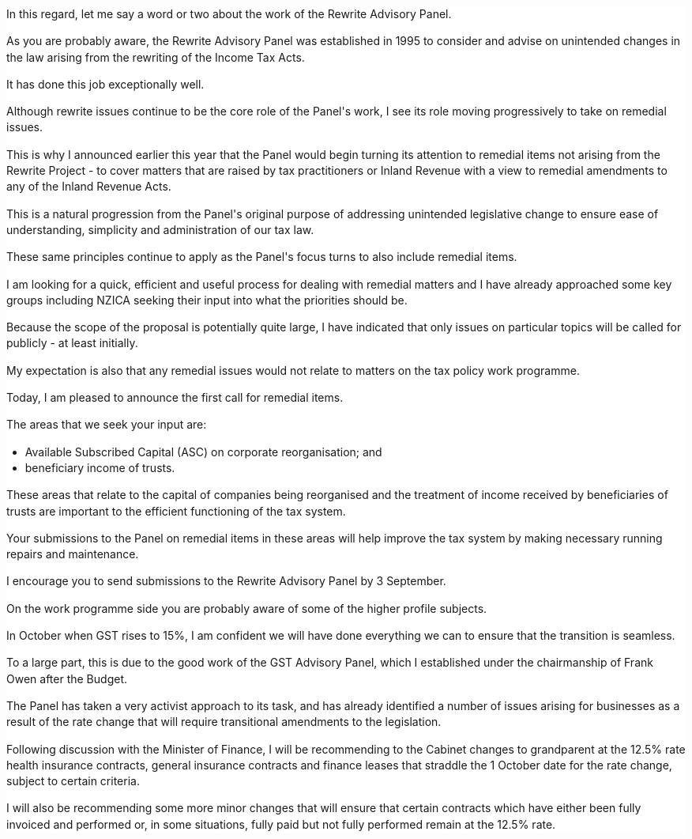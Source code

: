 In this regard, let me say a word or two about the work of the Rewrite Advisory Panel.

As you are probably aware, the Rewrite Advisory Panel was established in 1995 to consider and advise on unintended changes in the law arising from the rewriting of the Income Tax Acts.

It has done this job exceptionally well.

Although rewrite issues continue to be the core role of the Panel's work, I see its role moving progressively to take on remedial issues.

This is why I announced earlier this year that the Panel would begin turning its attention to remedial items not arising from the Rewrite Project - to cover matters that are raised by tax practitioners or Inland Revenue with a view to remedial amendments to any of the Inland Revenue Acts.

This is a natural progression from the Panel's original purpose of addressing unintended legislative change to ensure ease of understanding, simplicity and administration of our tax law.

These same principles continue to apply as the Panel's focus turns to also include remedial items.

I am looking for a quick, efficient and useful process for dealing with remedial matters and I have already approached some key groups including NZICA seeking their input into what the priorities should be.

Because the scope of the proposal is potentially quite large, I have indicated that only issues on particular topics will be called for publicly - at least initially.

My expectation is also that any remedial issues would not relate to matters on the tax policy work programme.

Today, I am pleased to announce the first call for remedial items.

The areas that we seek your input are:

*   Available Subscribed Capital (ASC) on corporate reorganisation; and
*   beneficiary income of trusts.

These areas that relate to the capital of companies being reorganised and the treatment of income received by beneficiaries of trusts are important to the efficient functioning of the tax system.

Your submissions to the Panel on remedial items in these areas will help improve the tax system by making necessary running repairs and maintenance.

I encourage you to send submissions to the Rewrite Advisory Panel by 3 September.

On the work programme side you are probably aware of some of the higher profile subjects.

In October when GST rises to 15%, I am confident we will have done everything we can to ensure that the transition is seamless.

To a large part, this is due to the good work of the GST Advisory Panel, which I established under the chairmanship of Frank Owen after the Budget.

The Panel has taken a very activist approach to its task, and has already identified a number of issues arising for businesses as a result of the rate change that will require transitional amendments to the legislation.

Following discussion with the Minister of Finance, I will be recommending to the Cabinet changes to grandparent at the 12.5% rate health insurance contracts, general insurance contracts and finance leases that straddle the 1 October date for the rate change, subject to certain criteria.

I will also be recommending some more minor changes that will ensure that certain contracts which have either been fully invoiced and performed or, in some situations, fully paid but not fully performed remain at the 12.5% rate.
